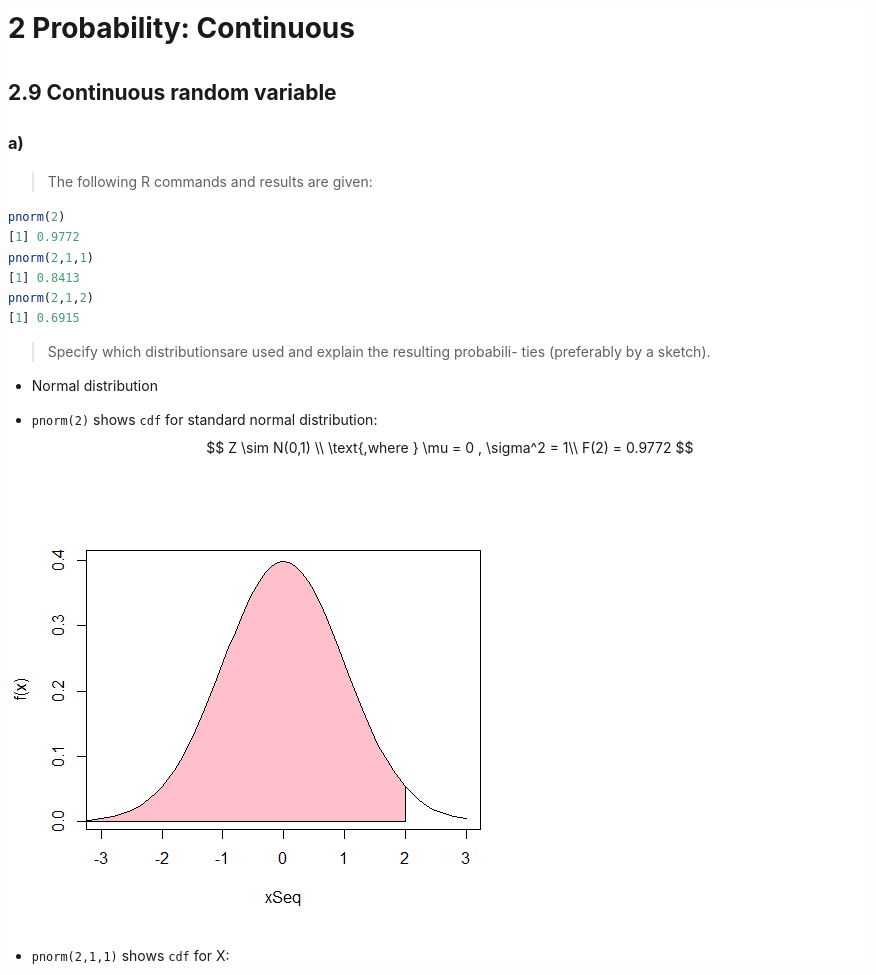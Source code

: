 # 2 Probability: Continuous
## 2.9 Continuous random variable
### a)
> The following R commands and results are given:
```R
pnorm(2)
[1] 0.9772
pnorm(2,1,1)
[1] 0.8413
pnorm(2,1,2)
[1] 0.6915
```
> Specify which distributionsare used and explain the resulting probabili-
> ties (preferably by a sketch).

- Normal distribution

- `pnorm(2)` shows `cdf` for standard normal distribution: 
$$
Z \sim  N(0,1) \\
\text{,where }  \mu = 0 , \sigma^2 = 1\\
F(2) =  0.9772
$$

![](pics/dnorm.png)

- `pnorm(2,1,1)` shows `cdf` for X:
